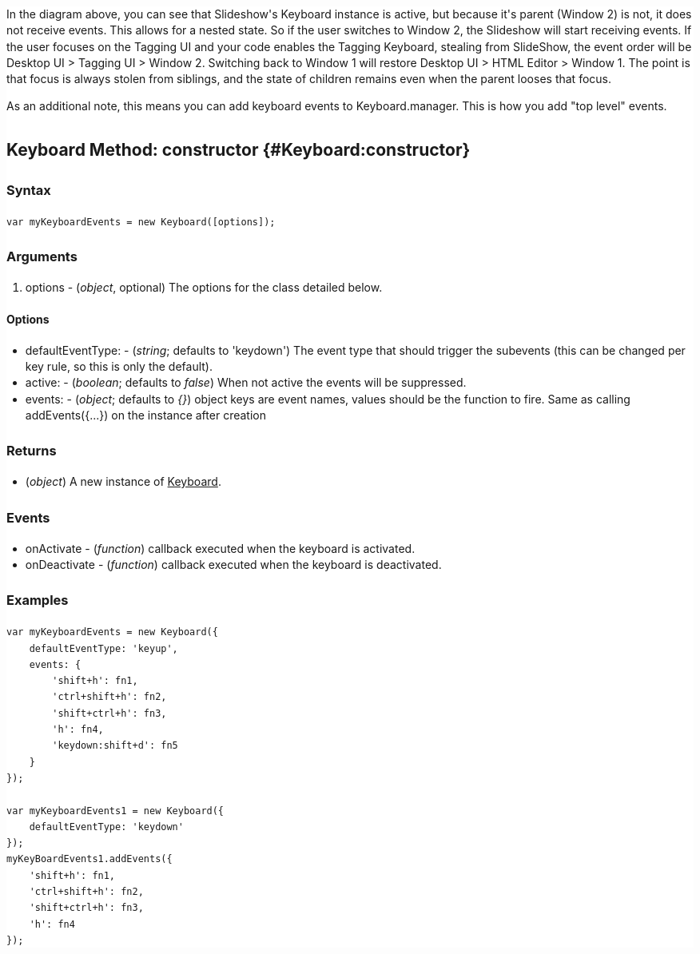 In the diagram above, you can see that Slideshow's Keyboard instance is active, but because it's parent (Window 2) is not, it does not receive events. This allows for a nested state. So if the user switches to Window 2, the Slideshow will start receiving events. If the user focuses on the Tagging UI and your code enables the Tagging Keyboard, stealing from SlideShow, the event order will be Desktop UI > Tagging UI > Window 2. Switching back to Window 1 will restore Desktop UI > HTML Editor > Window 1. The point is that focus is always stolen from siblings, and the state of children remains even when the parent looses that focus.

As an additional note, this means you can add keyboard events to Keyboard.manager. This is how you add "top level" events.

Keyboard Method: constructor {#Keyboard:constructor}
----------------------------------------

### Syntax

	var myKeyboardEvents = new Keyboard([options]);

### Arguments

1. options - (*object*, optional) The options for the class detailed below.

#### Options

* defaultEventType: - (*string*; defaults to 'keydown') The event type that should trigger the subevents (this can be changed per key rule, so this is only the default).
* active: - (*boolean*; defaults to *false*) When not active the events will be suppressed.
* events: - (*object*; defaults to *{}*) object keys are event names, values should be the function to fire. Same as calling addEvents({...}) on the instance after creation

### Returns

* (*object*) A new instance of [Keyboard][].

### Events

* onActivate - (*function*) callback executed when the keyboard is activated.
* onDeactivate - (*function*) callback executed when the keyboard is deactivated.

### Examples

	var myKeyboardEvents = new Keyboard({
		defaultEventType: 'keyup', 
		events: { 
			'shift+h': fn1, 
			'ctrl+shift+h': fn2, 
			'shift+ctrl+h': fn3,
			'h': fn4,
			'keydown:shift+d': fn5
		}
	});

	var myKeyboardEvents1 = new Keyboard({
		defaultEventType: 'keydown'
	});
	myKeyBoardEvents1.addEvents({
		'shift+h': fn1,
		'ctrl+shift+h': fn2,
		'shift+ctrl+h': fn3,
		'h': fn4
	});


[Keyboard.stop]: #Keyboard:stop
[enable]: #Keyboard:enable
[Keyboard]: #Keyboard
[Options]: /core/Class/Class.Extras#Options
[Events]: /core/Class/Class.Extras#Events
[Log]: /more/Core/Log